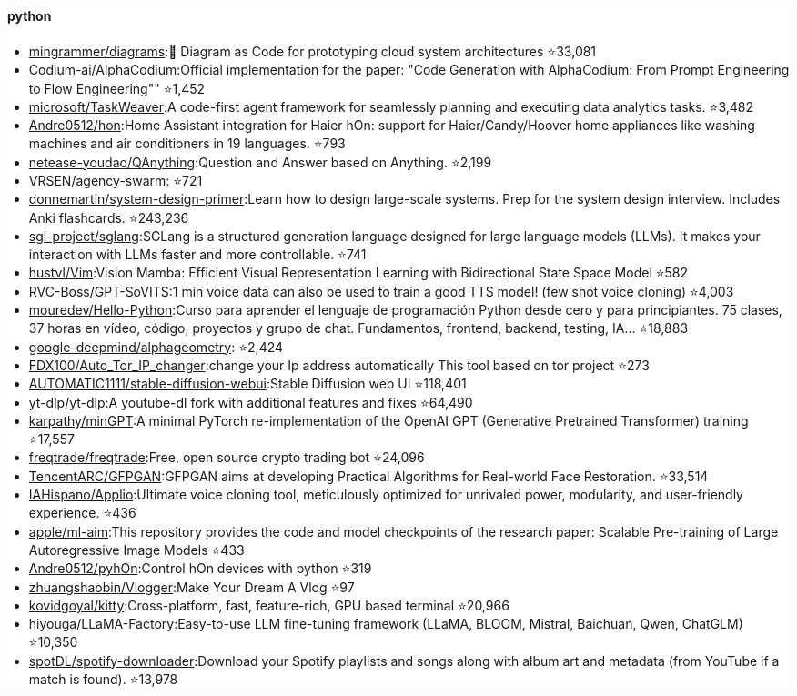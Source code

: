 #### python
* [mingrammer/diagrams](https://github.com/mingrammer/diagrams):🎨 Diagram as Code for prototyping cloud system architectures ⭐33,081
* [Codium-ai/AlphaCodium](https://github.com/Codium-ai/AlphaCodium):Official implementation for the paper: "Code Generation with AlphaCodium: From Prompt Engineering to Flow Engineering"" ⭐1,452
* [microsoft/TaskWeaver](https://github.com/microsoft/TaskWeaver):A code-first agent framework for seamlessly planning and executing data analytics tasks. ⭐3,482
* [Andre0512/hon](https://github.com/Andre0512/hon):Home Assistant integration for Haier hOn: support for Haier/Candy/Hoover home appliances like washing machines and air conditioners in 19 languages. ⭐793
* [netease-youdao/QAnything](https://github.com/netease-youdao/QAnything):Question and Answer based on Anything. ⭐2,199
* [VRSEN/agency-swarm](https://github.com/VRSEN/agency-swarm): ⭐721
* [donnemartin/system-design-primer](https://github.com/donnemartin/system-design-primer):Learn how to design large-scale systems. Prep for the system design interview. Includes Anki flashcards. ⭐243,236
* [sgl-project/sglang](https://github.com/sgl-project/sglang):SGLang is a structured generation language designed for large language models (LLMs). It makes your interaction with LLMs faster and more controllable. ⭐741
* [hustvl/Vim](https://github.com/hustvl/Vim):Vision Mamba: Efficient Visual Representation Learning with Bidirectional State Space Model ⭐582
* [RVC-Boss/GPT-SoVITS](https://github.com/RVC-Boss/GPT-SoVITS):1 min voice data can also be used to train a good TTS model! (few shot voice cloning) ⭐4,003
* [mouredev/Hello-Python](https://github.com/mouredev/Hello-Python):Curso para aprender el lenguaje de programación Python desde cero y para principiantes. 75 clases, 37 horas en vídeo, código, proyectos y grupo de chat. Fundamentos, frontend, backend, testing, IA... ⭐18,883
* [google-deepmind/alphageometry](https://github.com/google-deepmind/alphageometry): ⭐2,424
* [FDX100/Auto_Tor_IP_changer](https://github.com/FDX100/Auto_Tor_IP_changer):change your Ip address automatically This tool based on tor project ⭐273
* [AUTOMATIC1111/stable-diffusion-webui](https://github.com/AUTOMATIC1111/stable-diffusion-webui):Stable Diffusion web UI ⭐118,401
* [yt-dlp/yt-dlp](https://github.com/yt-dlp/yt-dlp):A youtube-dl fork with additional features and fixes ⭐64,490
* [karpathy/minGPT](https://github.com/karpathy/minGPT):A minimal PyTorch re-implementation of the OpenAI GPT (Generative Pretrained Transformer) training ⭐17,557
* [freqtrade/freqtrade](https://github.com/freqtrade/freqtrade):Free, open source crypto trading bot ⭐24,096
* [TencentARC/GFPGAN](https://github.com/TencentARC/GFPGAN):GFPGAN aims at developing Practical Algorithms for Real-world Face Restoration. ⭐33,514
* [IAHispano/Applio](https://github.com/IAHispano/Applio):Ultimate voice cloning tool, meticulously optimized for unrivaled power, modularity, and user-friendly experience. ⭐436
* [apple/ml-aim](https://github.com/apple/ml-aim):This repository provides the code and model checkpoints of the research paper: Scalable Pre-training of Large Autoregressive Image Models ⭐433
* [Andre0512/pyhOn](https://github.com/Andre0512/pyhOn):Control hOn devices with python ⭐319
* [zhuangshaobin/Vlogger](https://github.com/zhuangshaobin/Vlogger):Make Your Dream A Vlog ⭐97
* [kovidgoyal/kitty](https://github.com/kovidgoyal/kitty):Cross-platform, fast, feature-rich, GPU based terminal ⭐20,966
* [hiyouga/LLaMA-Factory](https://github.com/hiyouga/LLaMA-Factory):Easy-to-use LLM fine-tuning framework (LLaMA, BLOOM, Mistral, Baichuan, Qwen, ChatGLM) ⭐10,350
* [spotDL/spotify-downloader](https://github.com/spotDL/spotify-downloader):Download your Spotify playlists and songs along with album art and metadata (from YouTube if a match is found). ⭐13,978
